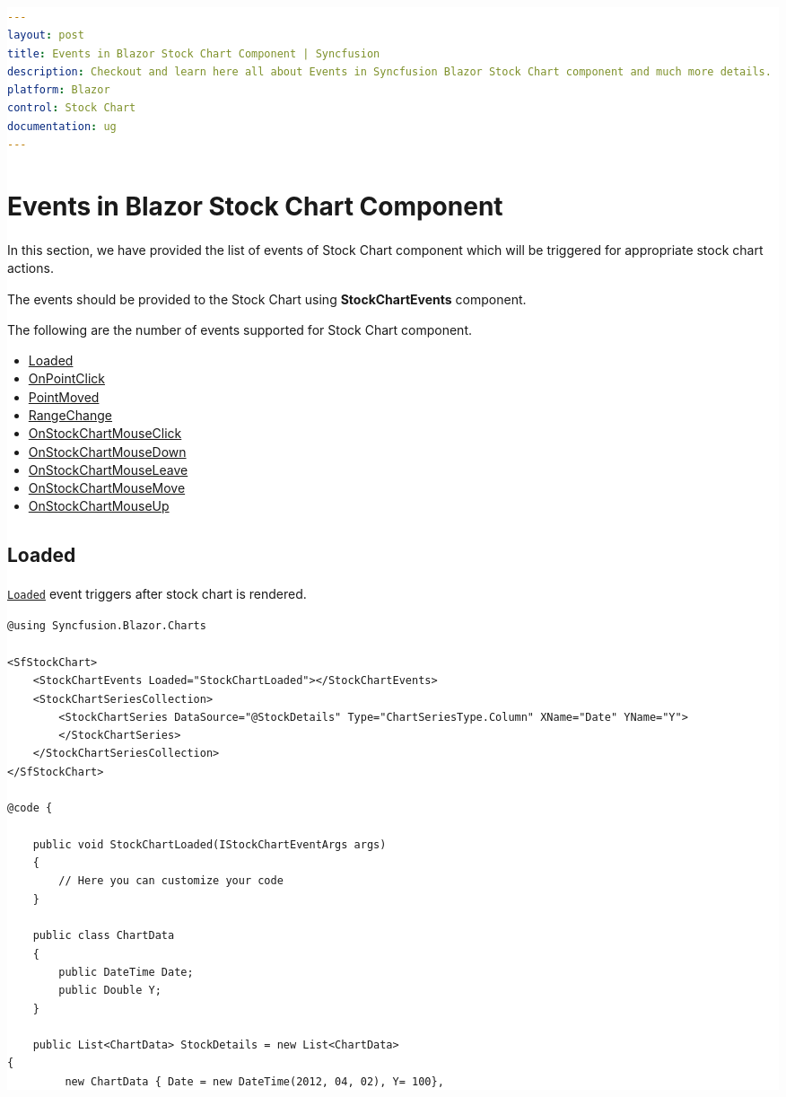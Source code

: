 ```yaml
---
layout: post
title: Events in Blazor Stock Chart Component | Syncfusion
description: Checkout and learn here all about Events in Syncfusion Blazor Stock Chart component and much more details.
platform: Blazor
control: Stock Chart 
documentation: ug
---
```


# Events in Blazor Stock Chart Component

In this section, we have provided the list of events of Stock Chart component which will be
triggered for appropriate stock chart actions.

The events should be provided to the Stock Chart using **StockChartEvents** component.

The following are the number of events supported for Stock Chart component.

* [Loaded](events/#loaded)
* [OnPointClick](events/#onpointclick)
* [PointMoved](events/#pointmoved)
* [RangeChange](events/#rangechange)
* [OnStockChartMouseClick](events/#onstockchartmouseclick)
* [OnStockChartMouseDown](events/#onstockchartmousedown)
* [OnStockChartMouseLeave](events/#onstockchartmouseleave)
* [OnStockChartMouseMove](events/#onstockchartmousemove)
* [OnStockChartMouseUp](events/#onstockchartmouseup)

## Loaded

[`Loaded`](https://help.syncfusion.com/cr/blazor/Syncfusion.Blazor.Charts.StockChartEvents.html#Syncfusion_Blazor_Charts_StockChartEvents_Loaded) event triggers after stock chart is rendered.

```cshtml
@using Syncfusion.Blazor.Charts

<SfStockChart>
    <StockChartEvents Loaded="StockChartLoaded"></StockChartEvents>
    <StockChartSeriesCollection>
        <StockChartSeries DataSource="@StockDetails" Type="ChartSeriesType.Column" XName="Date" YName="Y">
        </StockChartSeries>
    </StockChartSeriesCollection>
</SfStockChart>

@code {

    public void StockChartLoaded(IStockChartEventArgs args)
    {
        // Here you can customize your code
    }

    public class ChartData
    {
        public DateTime Date;
        public Double Y;
    }

    public List<ChartData> StockDetails = new List<ChartData>
{
         new ChartData { Date = new DateTime(2012, 04, 02), Y= 100},
```